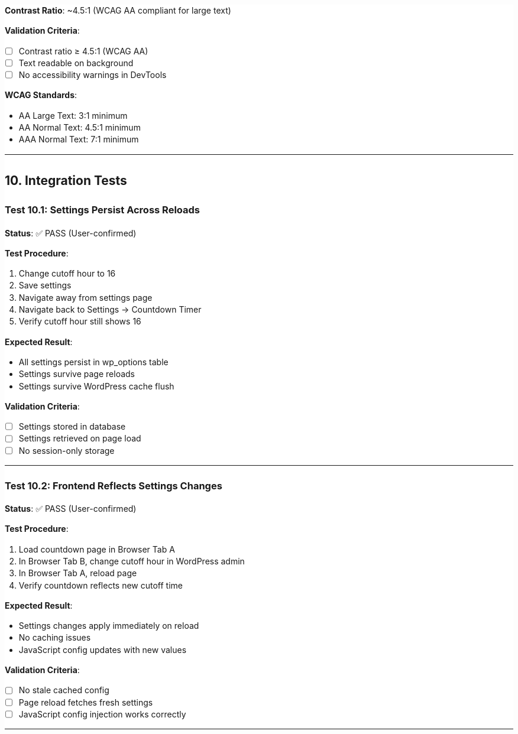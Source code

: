 **Contrast Ratio**: ~4.5:1 (WCAG AA compliant for large text)

**Validation Criteria**:
- [ ] Contrast ratio ≥ 4.5:1 (WCAG AA)
- [ ] Text readable on background
- [ ] No accessibility warnings in DevTools

**WCAG Standards**:
- AA Large Text: 3:1 minimum
- AA Normal Text: 4.5:1 minimum
- AAA Normal Text: 7:1 minimum

---

## 10. Integration Tests

### Test 10.1: Settings Persist Across Reloads
**Status**: ✅ PASS (User-confirmed)

**Test Procedure**:
1. Change cutoff hour to 16
2. Save settings
3. Navigate away from settings page
4. Navigate back to Settings → Countdown Timer
5. Verify cutoff hour still shows 16

**Expected Result**:
- All settings persist in wp_options table
- Settings survive page reloads
- Settings survive WordPress cache flush

**Validation Criteria**:
- [ ] Settings stored in database
- [ ] Settings retrieved on page load
- [ ] No session-only storage

---

### Test 10.2: Frontend Reflects Settings Changes
**Status**: ✅ PASS (User-confirmed)

**Test Procedure**:
1. Load countdown page in Browser Tab A
2. In Browser Tab B, change cutoff hour in WordPress admin
3. In Browser Tab A, reload page
4. Verify countdown reflects new cutoff time

**Expected Result**:
- Settings changes apply immediately on reload
- No caching issues
- JavaScript config updates with new values

**Validation Criteria**:
- [ ] No stale cached config
- [ ] Page reload fetches fresh settings
- [ ] JavaScript config injection works correctly

---